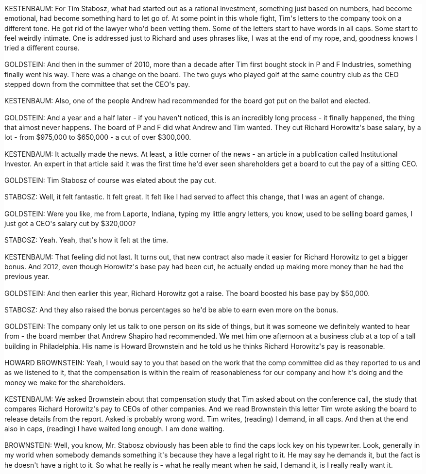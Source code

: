 KESTENBAUM: For Tim Stabosz, what had started out as a rational investment, something just based on numbers, had become emotional, had become something hard to let go of. At some point in this whole fight, Tim's letters to the company took on a different tone. He got rid of the lawyer who'd been vetting them. Some of the letters start to have words in all caps. Some start to feel weirdly intimate. One is addressed just to Richard and uses phrases like, I was at the end of my rope, and, goodness knows I tried a different course.

GOLDSTEIN: And then in the summer of 2010, more than a decade after Tim first bought stock in P and F Industries, something finally went his way. There was a change on the board. The two guys who played golf at the same country club as the CEO stepped down from the committee that set the CEO's pay.

KESTENBAUM: Also, one of the people Andrew had recommended for the board got put on the ballot and elected.

GOLDSTEIN: And a year and a half later - if you haven't noticed, this is an incredibly long process - it finally happened, the thing that almost never happens. The board of P and F did what Andrew and Tim wanted. They cut Richard Horowitz's base salary, by a lot - from $975,000 to $650,000 - a cut of over $300,000.

KESTENBAUM: It actually made the news. At least, a little corner of the news - an article in a publication called Institutional Investor. An expert in that article said it was the first time he'd ever seen shareholders get a board to cut the pay of a sitting CEO.

GOLDSTEIN: Tim Stabosz of course was elated about the pay cut.

STABOSZ: Well, it felt fantastic. It felt great. It felt like I had served to affect this change, that I was an agent of change.

GOLDSTEIN: Were you like, me from Laporte, Indiana, typing my little angry letters, you know, used to be selling board games, I just got a CEO's salary cut by $320,000?

STABOSZ: Yeah. Yeah, that's how it felt at the time.

KESTENBAUM: That feeling did not last. It turns out, that new contract also made it easier for Richard Horowitz to get a bigger bonus. And 2012, even though Horowitz's base pay had been cut, he actually ended up making more money than he had the previous year.

GOLDSTEIN: And then earlier this year, Richard Horowitz got a raise. The board boosted his base pay by $50,000.

STABOSZ: And they also raised the bonus percentages so he'd be able to earn even more on the bonus.

GOLDSTEIN: The company only let us talk to one person on its side of things, but it was someone we definitely wanted to hear from - the board member that Andrew Shapiro had recommended. We met him one afternoon at a business club at a top of a tall building in Philadelphia. His name is Howard Brownstein and he told us he thinks Richard Horowitz's pay is reasonable.

HOWARD BROWNSTEIN: Yeah, I would say to you that based on the work that the comp committee did as they reported to us and as we listened to it, that the compensation is within the realm of reasonableness for our company and how it's doing and the money we make for the shareholders.

KESTENBAUM: We asked Brownstein about that compensation study that Tim asked about on the conference call, the study that compares Richard Horowitz's pay to CEOs of other companies. And we read Brownstein this letter Tim wrote asking the board to release details from the report. Asked is probably wrong word. Tim writes, (reading) I demand, in all caps. And then at the end also in caps, (reading) I have waited long enough. I am done waiting.

BROWNSTEIN: Well, you know, Mr. Stabosz obviously has been able to find the caps lock key on his typewriter. Look, generally in my world when somebody demands something it's because they have a legal right to it. He may say he demands it, but the fact is he doesn't have a right to it. So what he really is - what he really meant when he said, I demand it, is I really really want it.
